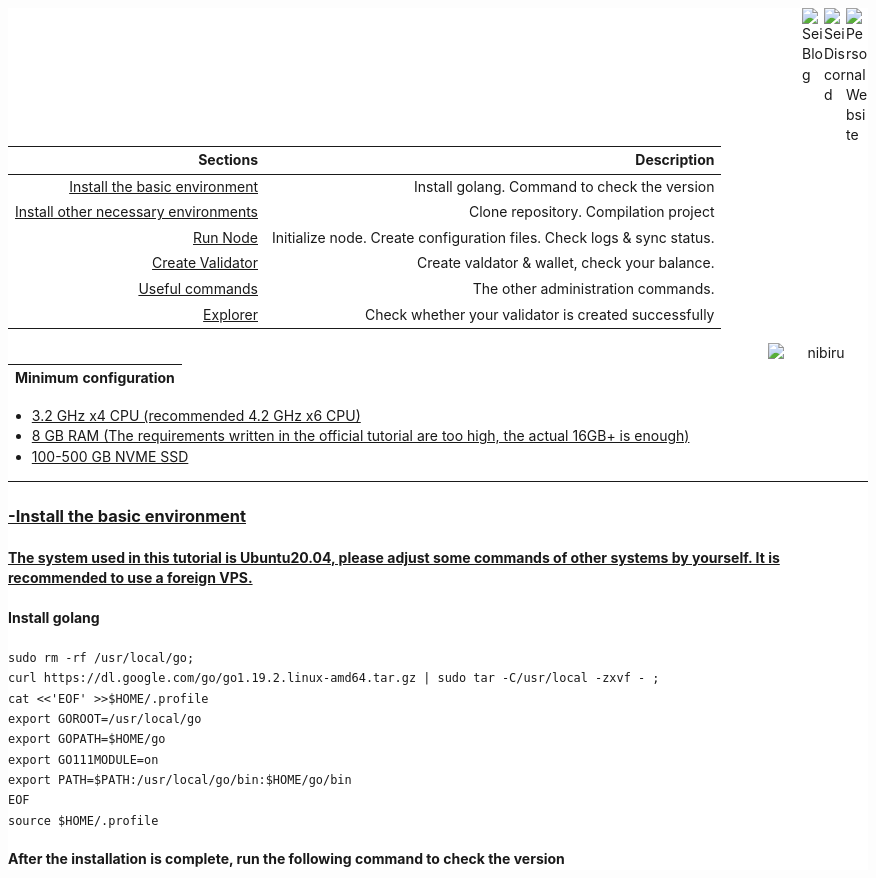 <a id="anchor"></a>

[<img align="right" alt="Personal Website" width="22px" src="https://raw.githubusercontent.com/iconic/open-iconic/master/svg/globe.svg" />][sei-website]
[<img align="right" alt="Sei Discord" width="22px" src="https://cdn.jsdelivr.net/npm/simple-icons@v3/icons/discord.svg" />][sei-discord]
[<img align="right" alt="Sei Blog" width="22px" src="https://cdn.jsdelivr.net/npm/simple-icons@3.13.0/icons/medium.svg"/>][sei-blog]

[sei-blog]: https://blog.seinetwork.io/
[sei-website]: https://www.seinetwork.io/
[sei-discord]: https://discord.com/invite/Sei

|Sections|Description|
|-----------------------:|------------------------------------------:|
| [Install the basic environment](#go) | Install golang. Command to check the version|
| [Install other necessary environments](#necessary) | Clone repository. Compilation project |
| [Run Node](#run) |  Initialize node. Create configuration files. Check logs & sync status. |
| [Create Validator](#validator) |  Create valdator & wallet, check your balance. |
| [Useful commands](https://github.com/cosmoswalk/Cosmos_tutorials/blob/main/Useful%20Tools/Other%20commands.md) | The other administration commands. |
| [Explorer](https://sei.explorers.guru/) |  Check whether your validator is created successfully |

 <p align="center"><a href="https://www.seinetwork.io/"><img align="right"width="100px"alt="nibiru" src="https://user-images.githubusercontent.com/93165931/203327706-ff400e4e-3130-4a24-9f14-52ca3cb83db4.png"></p</a>

| Minimum configuration                                                                                |
|------------------------------------------------------------------------------------------------------|
- 3.2 GHz x4 CPU (recommended 4.2 GHz x6 CPU)                                                                                                
- 8 GB RAM (The requirements written in the official tutorial are too high, the actual 16GB+ is enough) 
- 100-500 GB NVME SSD                                                                                            

--- 
### -Install the basic environment
#### The system used in this tutorial is Ubuntu20.04, please adjust some commands of other systems by yourself. It is recommended to use a foreign VPS.
<a id="go"></a>
#### Install golang
```
sudo rm -rf /usr/local/go;
curl https://dl.google.com/go/go1.19.2.linux-amd64.tar.gz | sudo tar -C/usr/local -zxvf - ;
cat <<'EOF' >>$HOME/.profile
export GOROOT=/usr/local/go
export GOPATH=$HOME/go
export GO111MODULE=on
export PATH=$PATH:/usr/local/go/bin:$HOME/go/bin
EOF
source $HOME/.profile
```
#### After the installation is complete, run the following command to check the version
